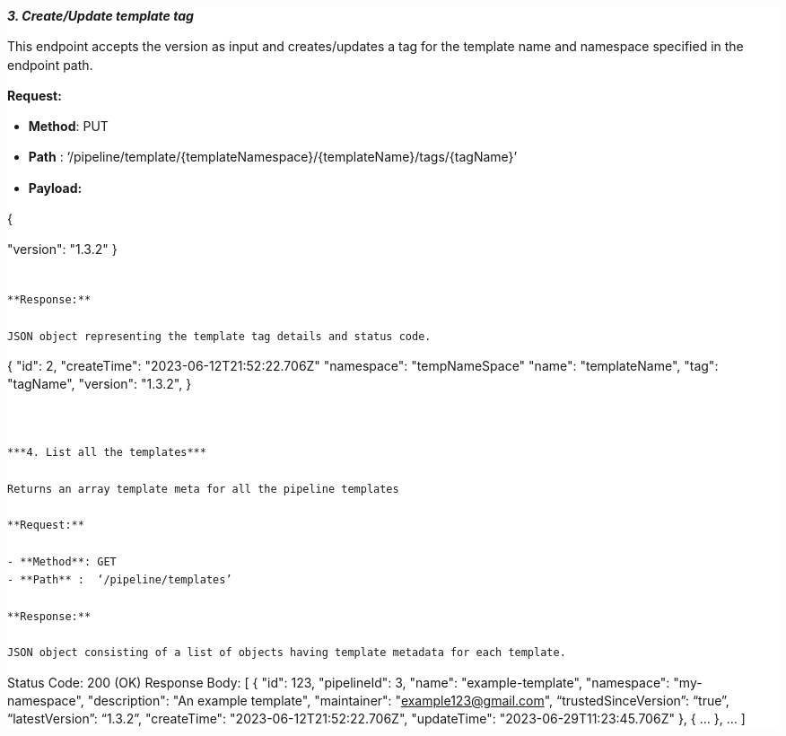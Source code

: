 

***3. Create/Update template tag***

This endpoint accepts the version as input and creates/updates a tag for the template name and namespace specified in the endpoint path.

**Request:**

- **Method**: PUT
- **Path** : ‘/pipeline/template/{templateNamespace}/{templateName}/tags/{tagName}’
- **Payload:**

  ```
{
  
  "version": "1.3.2"
}
```

**Response:**

JSON object representing the template tag details and status code.

  ```
{
    "id": 2,
    "createTime": "2023-06-12T21:52:22.706Z"
    "namespace": "tempNameSpace"
    "name": "templateName",
    "tag": "tagName",
    "version": "1.3.2",
}
```


***4. List all the templates***

Returns an array template meta for all the pipeline templates

**Request:**

- **Method**: GET
- **Path** :  ‘/pipeline/templates’

**Response:**

JSON object consisting of a list of objects having template metadata for each template.

  ```
Status Code: 200 (OK)
Response Body:
[
  {
    "id": 123,
    "pipelineId": 3,
    "name": "example-template",
    "namespace": "my-namespace",
    "description": "An example template",
    "maintainer": "example123@gmail.com",
    “trustedSinceVersion”: “true”,
    “latestVersion”: “1.3.2”,
    "createTime": "2023-06-12T21:52:22.706Z",
    "updateTime": "2023-06-29T11:23:45.706Z"
  },
  {
    …
  },
  …
]
```
